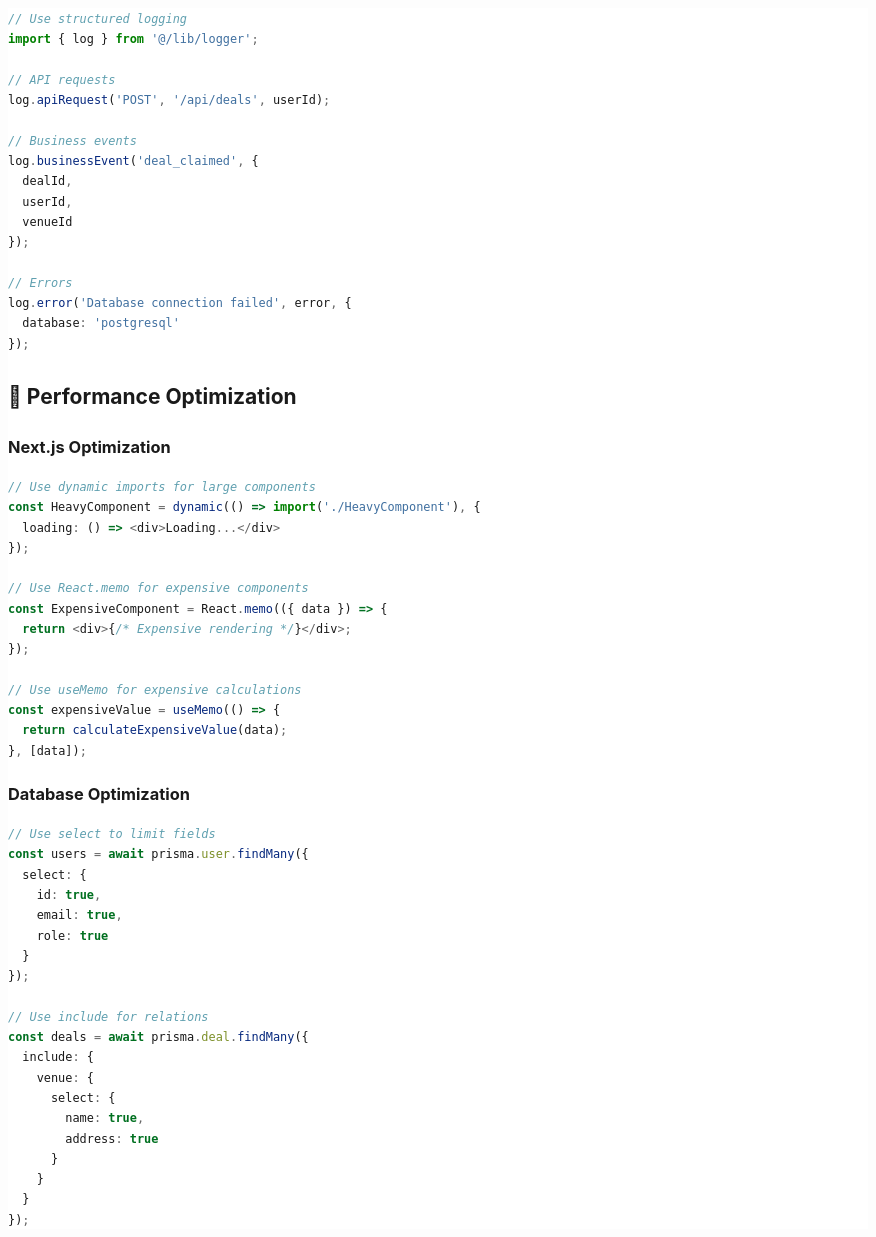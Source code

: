 ```typescript
// Use structured logging
import { log } from '@/lib/logger';

// API requests
log.apiRequest('POST', '/api/deals', userId);

// Business events
log.businessEvent('deal_claimed', { 
  dealId, 
  userId, 
  venueId 
});

// Errors
log.error('Database connection failed', error, { 
  database: 'postgresql' 
});
```

## 🚀 Performance Optimization

### Next.js Optimization

```typescript
// Use dynamic imports for large components
const HeavyComponent = dynamic(() => import('./HeavyComponent'), {
  loading: () => <div>Loading...</div>
});

// Use React.memo for expensive components
const ExpensiveComponent = React.memo(({ data }) => {
  return <div>{/* Expensive rendering */}</div>;
});

// Use useMemo for expensive calculations
const expensiveValue = useMemo(() => {
  return calculateExpensiveValue(data);
}, [data]);
```

### Database Optimization

```typescript
// Use select to limit fields
const users = await prisma.user.findMany({
  select: {
    id: true,
    email: true,
    role: true
  }
});

// Use include for relations
const deals = await prisma.deal.findMany({
  include: {
    venue: {
      select: {
        name: true,
        address: true
      }
    }
  }
});
```